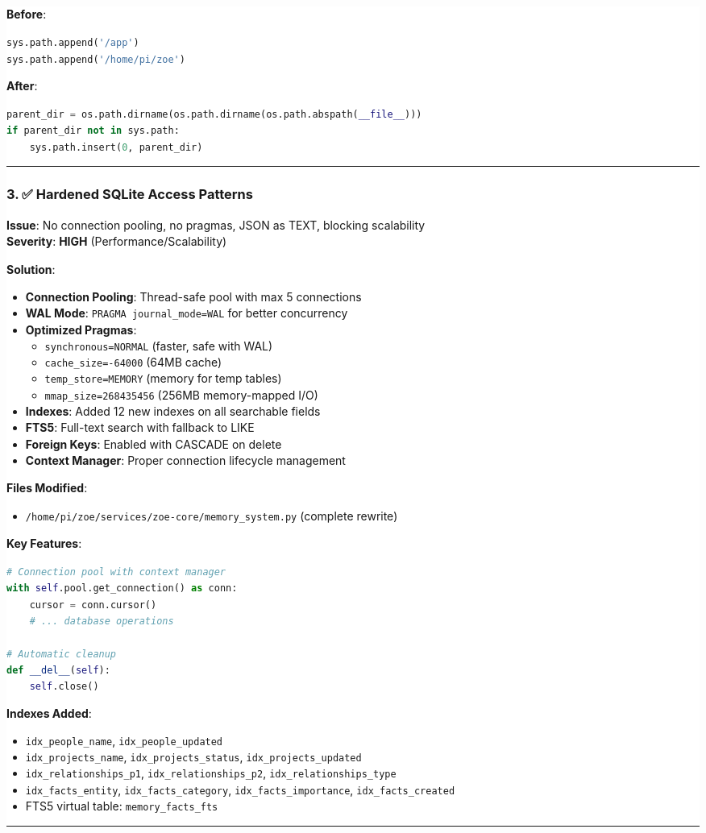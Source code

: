 **Before**:
```python
sys.path.append('/app')
sys.path.append('/home/pi/zoe')
```

**After**:
```python
parent_dir = os.path.dirname(os.path.dirname(os.path.abspath(__file__)))
if parent_dir not in sys.path:
    sys.path.insert(0, parent_dir)
```

---

### 3. ✅ Hardened SQLite Access Patterns
**Issue**: No connection pooling, no pragmas, JSON as TEXT, blocking scalability  
**Severity**: **HIGH** (Performance/Scalability)

**Solution**:
- **Connection Pooling**: Thread-safe pool with max 5 connections
- **WAL Mode**: `PRAGMA journal_mode=WAL` for better concurrency
- **Optimized Pragmas**:
  - `synchronous=NORMAL` (faster, safe with WAL)
  - `cache_size=-64000` (64MB cache)
  - `temp_store=MEMORY` (memory for temp tables)
  - `mmap_size=268435456` (256MB memory-mapped I/O)
- **Indexes**: Added 12 new indexes on all searchable fields
- **FTS5**: Full-text search with fallback to LIKE
- **Foreign Keys**: Enabled with CASCADE on delete
- **Context Manager**: Proper connection lifecycle management

**Files Modified**:
- `/home/pi/zoe/services/zoe-core/memory_system.py` (complete rewrite)

**Key Features**:
```python
# Connection pool with context manager
with self.pool.get_connection() as conn:
    cursor = conn.cursor()
    # ... database operations

# Automatic cleanup
def __del__(self):
    self.close()
```

**Indexes Added**:
- `idx_people_name`, `idx_people_updated`
- `idx_projects_name`, `idx_projects_status`, `idx_projects_updated`
- `idx_relationships_p1`, `idx_relationships_p2`, `idx_relationships_type`
- `idx_facts_entity`, `idx_facts_category`, `idx_facts_importance`, `idx_facts_created`
- FTS5 virtual table: `memory_facts_fts`

---
